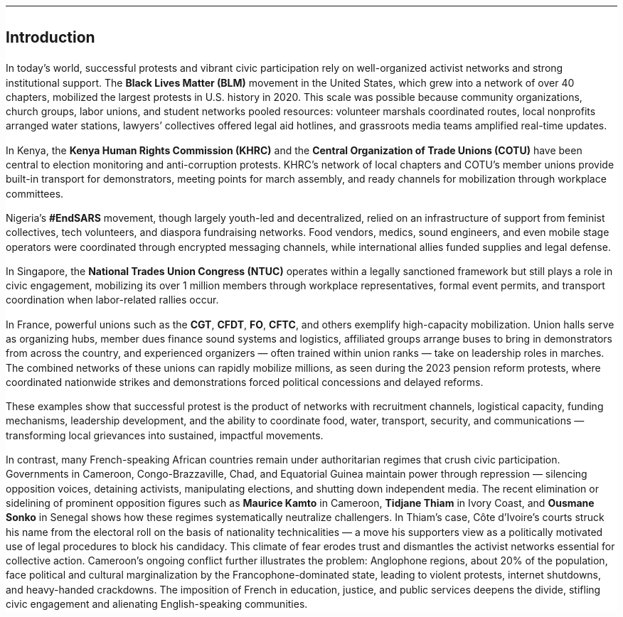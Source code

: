
---
## Introduction

In today’s world, successful protests and vibrant civic participation rely on well-organized activist networks and strong institutional support. The **Black Lives Matter (BLM)** movement in the United States, which grew into a network of over 40 chapters, mobilized the largest protests in U.S. history in 2020. This scale was possible because community organizations, church groups, labor unions, and student networks pooled resources: volunteer marshals coordinated routes, local nonprofits arranged water stations, lawyers’ collectives offered legal aid hotlines, and grassroots media teams amplified real-time updates.  

In Kenya, the **Kenya Human Rights Commission (KHRC)** and the **Central Organization of Trade Unions (COTU)** have been central to election monitoring and anti-corruption protests. KHRC’s network of local chapters and COTU’s member unions provide built-in transport for demonstrators, meeting points for march assembly, and ready channels for mobilization through workplace committees.  

Nigeria’s **#EndSARS** movement, though largely youth-led and decentralized, relied on an infrastructure of support from feminist collectives, tech volunteers, and diaspora fundraising networks. Food vendors, medics, sound engineers, and even mobile stage operators were coordinated through encrypted messaging channels, while international allies funded supplies and legal defense.  

In Singapore, the **National Trades Union Congress (NTUC)** operates within a legally sanctioned framework but still plays a role in civic engagement, mobilizing its over 1 million members through workplace representatives, formal event permits, and transport coordination when labor-related rallies occur.  

In France, powerful unions such as the **CGT**, **CFDT**, **FO**, **CFTC**, and others exemplify high-capacity mobilization. Union halls serve as organizing hubs, member dues finance sound systems and logistics, affiliated groups arrange buses to bring in demonstrators from across the country, and experienced organizers — often trained within union ranks — take on leadership roles in marches. The combined networks of these unions can rapidly mobilize millions, as seen during the 2023 pension reform protests, where coordinated nationwide strikes and demonstrations forced political concessions and delayed reforms.  

These examples show that successful protest is the product of networks with recruitment channels, logistical capacity, funding mechanisms, leadership development, and the ability to coordinate food, water, transport, security, and communications — transforming local grievances into sustained, impactful movements.  

In contrast, many French-speaking African countries remain under authoritarian regimes that crush civic participation. Governments in Cameroon, Congo-Brazzaville, Chad, and Equatorial Guinea maintain power through repression — silencing opposition voices, detaining activists, manipulating elections, and shutting down independent media. The recent elimination or sidelining of prominent opposition figures such as **Maurice Kamto** in Cameroon, **Tidjane Thiam** in Ivory Coast, and **Ousmane Sonko** in Senegal shows how these regimes systematically neutralize challengers. In Thiam’s case, Côte d’Ivoire’s courts struck his name from the electoral roll on the basis of nationality technicalities — a move his supporters view as a politically motivated use of legal procedures to block his candidacy. This climate of fear erodes trust and dismantles the activist networks essential for collective action. Cameroon’s ongoing conflict further illustrates the problem: Anglophone regions, about 20% of the population, face political and cultural marginalization by the Francophone-dominated state, leading to violent protests, internet shutdowns, and heavy-handed crackdowns. The imposition of French in education, justice, and public services deepens the divide, stifling civic engagement and alienating English-speaking communities.  
